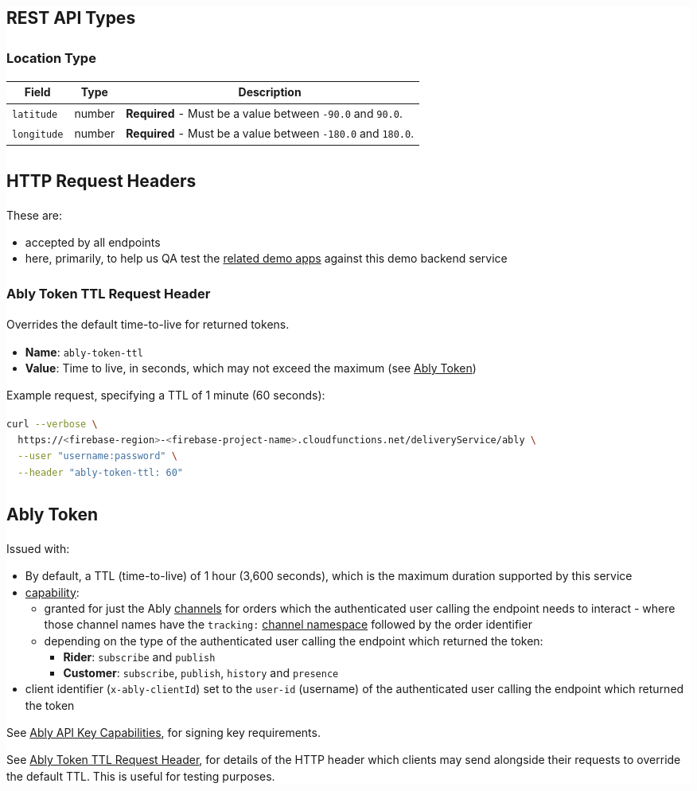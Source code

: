 ## REST API Types

### Location Type

| Field | Type | Description |
| ----- | ---- | ----------- |
| `latitude` | number | **Required** - Must be a value between `-90.0` and `90.0`. |
| `longitude` | number | **Required** - Must be a value between `-180.0` and `180.0`. |

## HTTP Request Headers

These are:

- accepted by all endpoints
- here, primarily, to help us QA test the [related demo apps](#related-demos) against this demo backend service

### Ably Token TTL Request Header

Overrides the default time-to-live for returned tokens.

- **Name**: `ably-token-ttl`
- **Value**: Time to live, in seconds, which may not exceed the maximum (see [Ably Token](#ably-token))

Example request, specifying a TTL of 1 minute (60 seconds):

```bash
curl --verbose \
  https://<firebase-region>-<firebase-project-name>.cloudfunctions.net/deliveryService/ably \
  --user "username:password" \
  --header "ably-token-ttl: 60"
```

## Ably Token

Issued with:

- By default, a TTL (time-to-live) of 1 hour (3,600 seconds), which is the maximum duration supported by this service
- [capability](https://ably.com/docs/core-features/authentication#capability-operations):
  - granted for just the Ably [channels](https://ably.com/docs/realtime/channels) for orders which the authenticated user calling the endpoint needs to interact - where those channel names have the `tracking:` [channel namespace](https://ably.com/docs/realtime/channels#channel-namespaces) followed by the order identifier
  - depending on the type of the authenticated user calling the endpoint which returned the token:
    - **Rider**: `subscribe` and `publish`
    - **Customer**: `subscribe`, `publish`, `history` and `presence`
- client identifier (`x-ably-clientId`) set to the `user-id` (username) of the authenticated user calling the endpoint which returned the token

See [Ably API Key Capabilities](#ably-api-key-capabilities), for signing key requirements.

See [Ably Token TTL Request Header](#ably-token-ttl-request-header), for details of the HTTP header which clients may send alongside their requests to override the default TTL.
This is useful for testing purposes.
